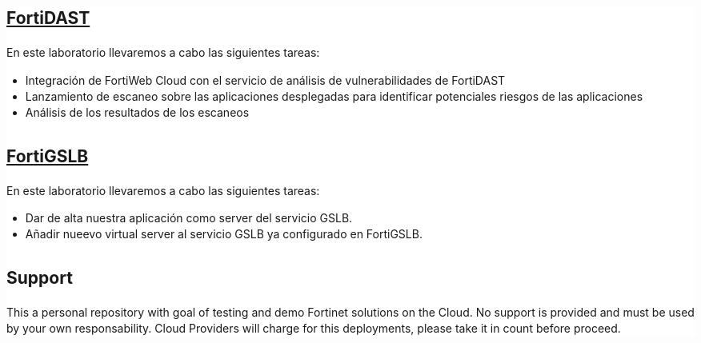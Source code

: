 ## [FortiDAST](./FortiDAST)

En este laboratorio llevaremos a cabo las siguientes tareas:

- Integración de FortiWeb Cloud con el servicio de análisis de vulnerabilidades de FortiDAST
- Lanzamiento de escaneo sobre las aplicaciones desplegadas para identificar potenciales riesgos de las aplicaciones
- Análisis de los resultados de los escaneos

## [FortiGSLB](./FortiGSLB)

En este laboratorio llevaremos a cabo las siguientes tareas:
- Dar de alta nuestra aplicación como server del servicio GSLB.
- Añadir nueevo virtual server al servicio GSLB ya configurado en FortiGSLB.

## Support
This a personal repository with goal of testing and demo Fortinet solutions on the Cloud. No support is provided and must be used by your own responsability. Cloud Providers will charge for this deployments, please take it in count before proceed.

